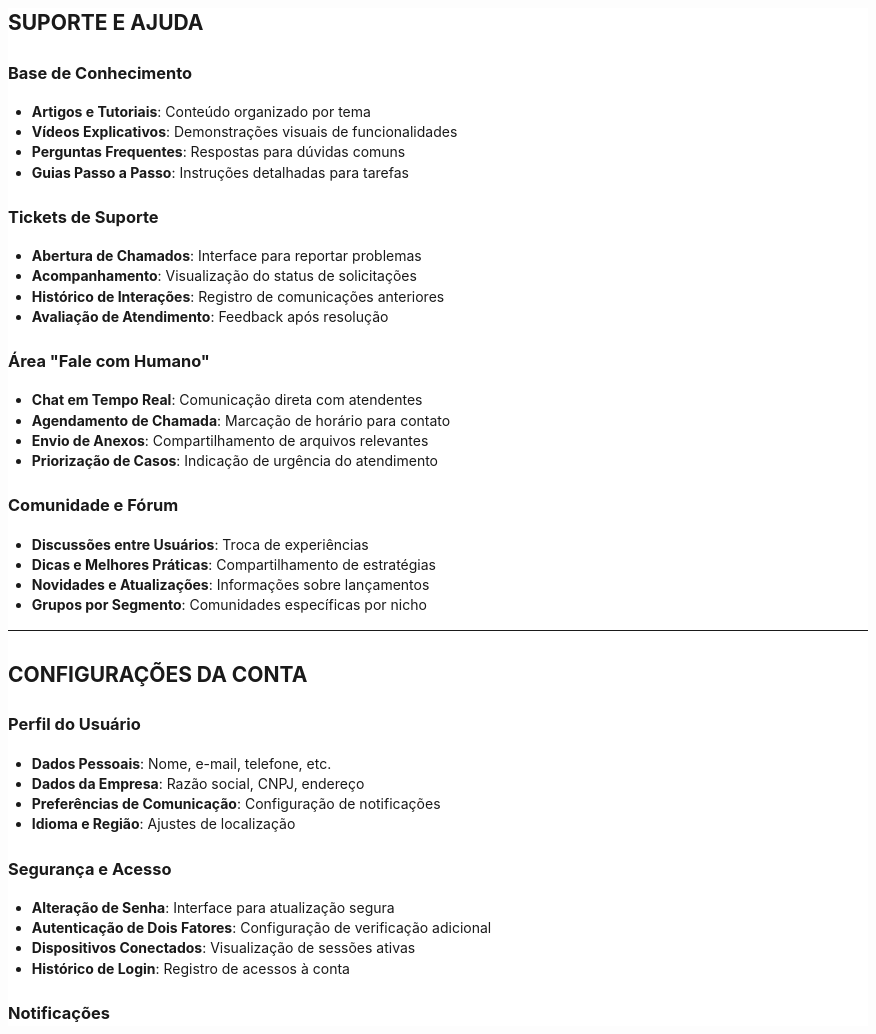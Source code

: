
## SUPORTE E AJUDA

### Base de Conhecimento

- **Artigos e Tutoriais**: Conteúdo organizado por tema
- **Vídeos Explicativos**: Demonstrações visuais de funcionalidades
- **Perguntas Frequentes**: Respostas para dúvidas comuns
- **Guias Passo a Passo**: Instruções detalhadas para tarefas

### Tickets de Suporte

- **Abertura de Chamados**: Interface para reportar problemas
- **Acompanhamento**: Visualização do status de solicitações
- **Histórico de Interações**: Registro de comunicações anteriores
- **Avaliação de Atendimento**: Feedback após resolução

### Área "Fale com Humano"

- **Chat em Tempo Real**: Comunicação direta com atendentes
- **Agendamento de Chamada**: Marcação de horário para contato
- **Envio de Anexos**: Compartilhamento de arquivos relevantes
- **Priorização de Casos**: Indicação de urgência do atendimento

### Comunidade e Fórum

- **Discussões entre Usuários**: Troca de experiências
- **Dicas e Melhores Práticas**: Compartilhamento de estratégias
- **Novidades e Atualizações**: Informações sobre lançamentos
- **Grupos por Segmento**: Comunidades específicas por nicho

---

## CONFIGURAÇÕES DA CONTA

### Perfil do Usuário

- **Dados Pessoais**: Nome, e-mail, telefone, etc.
- **Dados da Empresa**: Razão social, CNPJ, endereço
- **Preferências de Comunicação**: Configuração de notificações
- **Idioma e Região**: Ajustes de localização

### Segurança e Acesso

- **Alteração de Senha**: Interface para atualização segura
- **Autenticação de Dois Fatores**: Configuração de verificação adicional
- **Dispositivos Conectados**: Visualização de sessões ativas
- **Histórico de Login**: Registro de acessos à conta

### Notificações
